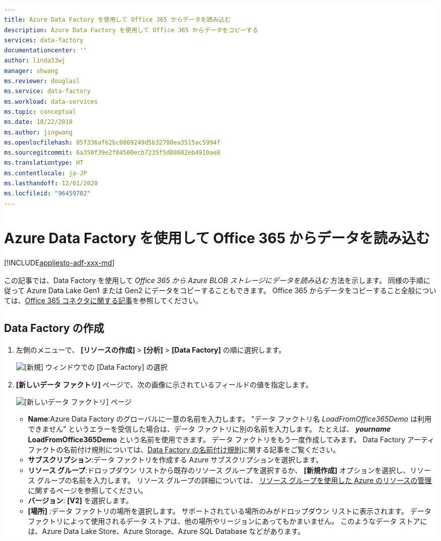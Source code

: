 ```yaml
---
title: Azure Data Factory を使用して Office 365 からデータを読み込む
description: Azure Data Factory を使用して Office 365 からデータをコピーする
services: data-factory
documentationcenter: ''
author: linda33wj
manager: shwang
ms.reviewer: douglasl
ms.service: data-factory
ms.workload: data-services
ms.topic: conceptual
ms.date: 10/22/2018
ms.author: jingwang
ms.openlocfilehash: 05f336af62bc0869249d5b32700ea3515ac5994f
ms.sourcegitcommit: 6a350f39e2f04500ecb7235f5d88682eb4910ae8
ms.translationtype: HT
ms.contentlocale: ja-JP
ms.lasthandoff: 12/01/2020
ms.locfileid: "96459702"
---
```

# <a name="load-data-from-office-365-by-using-azure-data-factory"></a>Azure Data Factory を使用して Office 365 からデータを読み込む

[!INCLUDE[appliesto-adf-xxx-md](includes/appliesto-adf-xxx-md.md)]

この記事では、Data Factory を使用して _Office 365 から Azure BLOB ストレージにデータを読み込む_ 方法を示します。 同様の手順に従って Azure Data Lake Gen1 または Gen2 にデータをコピーすることもできます。 Office 365 からデータをコピーすること全般については、[Office 365 コネクタに関する記事](connector-office-365.md)を参照してください。

## <a name="create-a-data-factory"></a>Data Factory の作成

1. 左側のメニューで、 **[リソースの作成]**  >  **[分析]**  >  **[Data Factory]** の順に選択します。 
   
   ![[新規] ウィンドウでの [Data Factory] の選択](./media/quickstart-create-data-factory-portal/new-azure-data-factory-menu.png)

2. **[新しいデータ ファクトリ]** ページで、次の画像に示されているフィールドの値を指定します。
      
   ![[新しいデータ ファクトリ] ページ](./media/load-office-365-data/new-azure-data-factory.png)
 
    * **Name**:Azure Data Factory のグローバルに一意の名前を入力します。 "データ ファクトリ名 *LoadFromOffice365Demo* は利用できません" というエラーを受信した場合は、データ ファクトリに別の名前を入力します。 たとえば、 _**yourname**_ **LoadFromOffice365Demo** という名前を使用できます。 データ ファクトリをもう一度作成してみます。 Data Factory アーティファクトの名前付け規則については、[Data Factory の名前付け規則](naming-rules.md)に関する記事をご覧ください。
    * **サブスクリプション**:データ ファクトリを作成する Azure サブスクリプションを選択します。 
    * **リソース グループ**:ドロップダウン リストから既存のリソース グループを選択するか、 **[新規作成]** オプションを選択し、リソース グループの名前を入力します。 リソース グループの詳細については、 [リソース グループを使用した Azure のリソースの管理](../azure-resource-manager/management/overview.md)に関するページを参照してください。  
    * **バージョン**: **[V2]** を選択します。
    * **[場所]** :データ ファクトリの場所を選択します。 サポートされている場所のみがドロップダウン リストに表示されます。 データ ファクトリによって使用されるデータ ストアは、他の場所やリージョンにあってもかまいません。 このようなデータ ストアには、Azure Data Lake Store、Azure Storage、Azure SQL Database などがあります。
